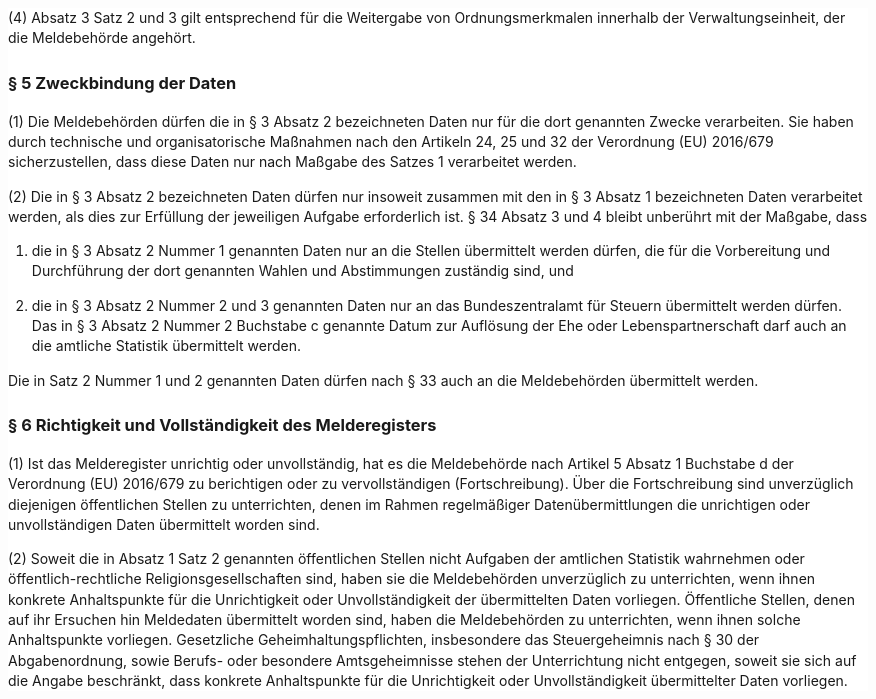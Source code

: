 (4) Absatz 3 Satz 2 und 3 gilt entsprechend für die Weitergabe von
Ordnungsmerkmalen innerhalb der Verwaltungseinheit, der die
Meldebehörde angehört.


### § 5 Zweckbindung der Daten

(1) Die Meldebehörden dürfen die in § 3 Absatz 2 bezeichneten Daten
nur für die dort genannten Zwecke verarbeiten. Sie haben durch
technische und organisatorische Maßnahmen nach den Artikeln 24, 25 und
32 der Verordnung (EU) 2016/679 sicherzustellen, dass diese Daten nur
nach Maßgabe des Satzes 1 verarbeitet werden.

(2) Die in § 3 Absatz 2 bezeichneten Daten dürfen nur insoweit
zusammen mit den in § 3 Absatz 1 bezeichneten Daten verarbeitet
werden, als dies zur Erfüllung der jeweiligen Aufgabe erforderlich
ist. § 34 Absatz 3 und 4 bleibt unberührt mit der Maßgabe, dass

1.  die in § 3 Absatz 2 Nummer 1 genannten Daten nur an die Stellen
    übermittelt werden dürfen, die für die Vorbereitung und Durchführung
    der dort genannten Wahlen und Abstimmungen zuständig sind, und


2.  die in § 3 Absatz 2 Nummer 2 und 3 genannten Daten nur an das
    Bundeszentralamt für Steuern übermittelt werden dürfen. Das in § 3
    Absatz 2 Nummer 2 Buchstabe c genannte Datum zur Auflösung der Ehe
    oder Lebenspartnerschaft darf auch an die amtliche Statistik
    übermittelt werden.



Die in Satz 2 Nummer 1 und 2 genannten Daten dürfen nach § 33 auch an
die Meldebehörden übermittelt werden.


### § 6 Richtigkeit und Vollständigkeit des Melderegisters

(1) Ist das Melderegister unrichtig oder unvollständig, hat es die
Meldebehörde nach Artikel 5 Absatz 1 Buchstabe d der Verordnung (EU)
2016/679 zu berichtigen oder zu vervollständigen (Fortschreibung).
Über die Fortschreibung sind unverzüglich diejenigen öffentlichen
Stellen zu unterrichten, denen im Rahmen regelmäßiger
Datenübermittlungen die unrichtigen oder unvollständigen Daten
übermittelt worden sind.

(2) Soweit die in Absatz 1 Satz 2 genannten öffentlichen Stellen nicht
Aufgaben der amtlichen Statistik wahrnehmen oder öffentlich-rechtliche
Religionsgesellschaften sind, haben sie die Meldebehörden unverzüglich
zu unterrichten, wenn ihnen konkrete Anhaltspunkte für die
Unrichtigkeit oder Unvollständigkeit der übermittelten Daten
vorliegen. Öffentliche Stellen, denen auf ihr Ersuchen hin Meldedaten
übermittelt worden sind, haben die Meldebehörden zu unterrichten, wenn
ihnen solche Anhaltspunkte vorliegen. Gesetzliche
Geheimhaltungspflichten, insbesondere das Steuergeheimnis nach § 30
der Abgabenordnung, sowie Berufs- oder besondere Amtsgeheimnisse
stehen der Unterrichtung nicht entgegen, soweit sie sich auf die
Angabe beschränkt, dass konkrete Anhaltspunkte für die Unrichtigkeit
oder Unvollständigkeit übermittelter Daten vorliegen.
